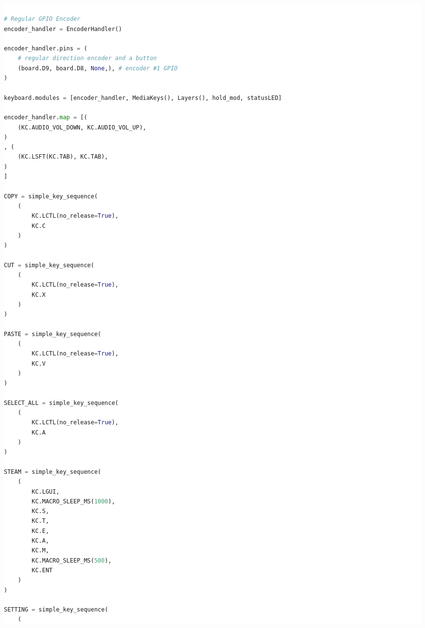 ```python

# Regular GPIO Encoder
encoder_handler = EncoderHandler()

encoder_handler.pins = (
    # regular direction encoder and a button
    (board.D9, board.D8, None,), # encoder #1 GPIO
)

keyboard.modules = [encoder_handler, MediaKeys(), Layers(), hold_mod, statusLED]

encoder_handler.map = [(
    (KC.AUDIO_VOL_DOWN, KC.AUDIO_VOL_UP),
)
, (
    (KC.LSFT(KC.TAB), KC.TAB),
)
]

COPY = simple_key_sequence(
    (
        KC.LCTL(no_release=True),
        KC.C
    )
)

CUT = simple_key_sequence(
    (
        KC.LCTL(no_release=True),
        KC.X
    )
)

PASTE = simple_key_sequence(
    (
        KC.LCTL(no_release=True),
        KC.V
    )
)

SELECT_ALL = simple_key_sequence(
    (
        KC.LCTL(no_release=True),
        KC.A
    )
)

STEAM = simple_key_sequence(
    (
        KC.LGUI,
        KC.MACRO_SLEEP_MS(1000),
        KC.S,
        KC.T,
        KC.E,
        KC.A,
        KC.M,
        KC.MACRO_SLEEP_MS(500),
        KC.ENT
    )
)

SETTING = simple_key_sequence(
    (
```